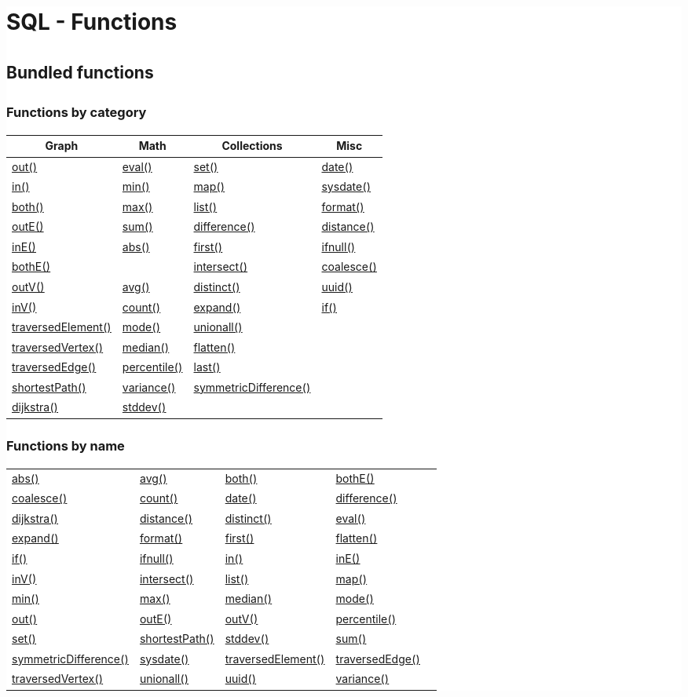 
# SQL - Functions

## Bundled functions

### Functions by category



| Graph | Math  | Collections | Misc  |
|-------|-------|-------------|-------|
|[out()](SQL-Functions.md#out)    | [eval()](SQL-Functions.md#eval) | [set()](SQL-Functions.md#set)             | [date()](SQL-Functions.md#date)
|[in()](SQL-Functions.md#in)      | [min()](SQL-Functions.md#min) | [map()](SQL-Functions.md#map)               | [sysdate()](SQL-Functions.md#sysdate)
|[both()](SQL-Functions.md#both)  | [max()](SQL-Functions.md#max) | [list()](SQL-Functions.md#list)             | [format()](SQL-Functions.md#format)
|[outE()](SQL-Functions.md#outE)  | [sum()](SQL-Functions.md#sum) | [difference()](SQL-Functions.md#difference) | [distance()](SQL-Functions.md#distance)
|[inE()](SQL-Functions.md#inE)    | [abs()](SQL-Functions.md#abs) | [first()](SQL-Functions.md#first)           | [ifnull()](SQL-Functions.md#ifnull)
|[bothE()](SQL-Functions.md#bothE)|                               | [intersect()](SQL-Functions.md#intersect)   | [coalesce()](SQL-Functions.md#coalesce)
|[outV()](SQL-Functions.md#outV)  | [avg()](SQL-Functions.md#avg) | [distinct()](SQL-Functions.md#distinct)     | [uuid()](SQL-Functions.md#uuid)|
|[inV()](SQL-Functions.md#inV)    | [count()](SQL-Functions.md#count) | [expand()](SQL-Functions.md#expand)|  [if()](SQL-Functions.md#if)
|[traversedElement()](SQL-Functions.md#traversedelement) | [mode()](SQL-Functions.md#mode)                        | [unionall()](SQL-Functions.md#unionall)|
|[traversedVertex()](SQL-Functions.md#traversedvertex) | [median()](SQL-Functions.md#median)                      | [flatten()](SQL-Functions.md#flatten)|
|[traversedEdge()](SQL-Functions.md#traversededge) | [percentile()](SQL-Functions.md#percentile)                  | [last()](SQL-Functions.md#last)|
|[shortestPath()](SQL-Functions.md#shortestpath) | [variance()](SQL-Functions.md#variance)| [symmetricDifference()](SQL-Functions.md#symmetricDifference)|
|[dijkstra()](SQL-Functions.md#dijkstra) | [stddev()](SQL-Functions.md#stddev)| |

### Functions by name

|       |       |       |       |       |
|-------|-------|-------|-------|-------|
|[abs()](SQL-Functions.md#abs)|[avg()](SQL-Functions.md#avg) | [both()](SQL-Functions.md#both) | [bothE()](SQL-Functions.md#bothE)|
|[coalesce()](SQL-Functions.md#coalesce) |[count()](SQL-Functions.md#count)|[date()](SQL-Functions.md#date) | [difference()](SQL-Functions.md#difference)| 
|[dijkstra()](SQL-Functions.md#dijkstra) |[distance()](SQL-Functions.md#distance) | [distinct()](SQL-Functions.md#distinct) | [eval()](SQL-Functions.md#eval)| 
|[expand()](SQL-Functions.md#expand) |[format()](SQL-Functions.md#format) | [first()](SQL-Functions.md#first) | [flatten()](SQL-Functions.md#flatten)|
|[if()](SQL-Functions.md#if) | [ifnull()](SQL-Functions.md#ifnull) |[in()](SQL-Functions.md#in) | [inE()](SQL-Functions.md#inE)|
|[inV()](SQL-Functions.md#inV) | [intersect()](SQL-Functions.md#intersect) |[list()](SQL-Functions.md#list) | [map()](SQL-Functions.md#map)|
|[min()](SQL-Functions.md#min) | [max()](SQL-Functions.md#max) | [median()](SQL-Functions.md#median) | [mode()](SQL-Functions.md#mode)|
|[out()](SQL-Functions.md#out) |[outE()](SQL-Functions.md#outE) | [outV()](SQL-Functions.md#outV) | [percentile()](SQL-Functions.md#percentile)|
|[set()](SQL-Functions.md#set) | [shortestPath()](SQL-Functions.md#shortestpath) |[stddev()](SQL-Functions.md#stddev)|[sum()](SQL-Functions.md#sum)|
|[symmetricDifference()](SQL-Functions.md#symmetricDifference) |[sysdate()](SQL-Functions.md#sysdate)|  [traversedElement()](SQL-Functions.md#traversedelement) | [traversedEdge()](SQL-Functions.md#traversededge)| 
|[traversedVertex()](SQL-Functions.md#traversedvertex) | [unionall()](SQL-Functions.md#unionall) |  [uuid()](SQL-Functions.md#uuid)| [variance()](SQL-Functions.md#variance)|
